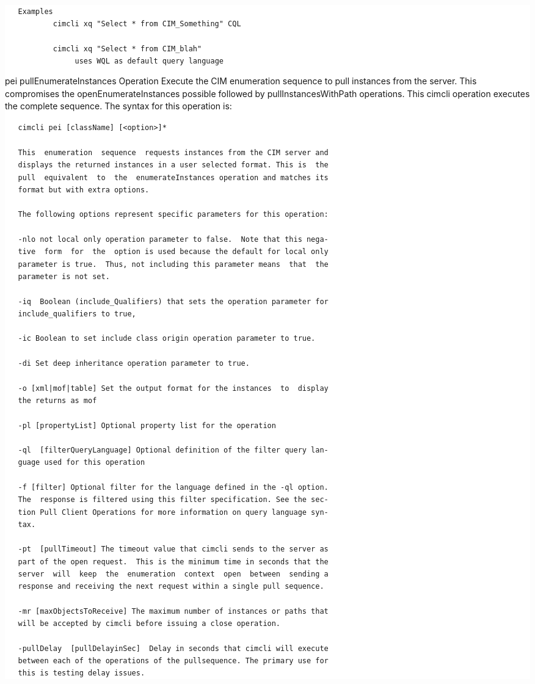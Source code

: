        Examples
               cimcli xq "Select * from CIM_Something" CQL

               cimcli xq "Select * from CIM_blah"
                    uses WQL as default query language



   pei pullEnumerateInstances Operation
       Execute the CIM enumeration sequence to pull instances from the server.
       This   compromises  the  openEnumerateInstances  possible  followed  by
       pullInstancesWithPath operations. This cimcli  operation  executes  the
       complete sequence. The syntax for this operation is:

       cimcli pei [className] [<option>]*

       This  enumeration  sequence  requests instances from the CIM server and
       displays the returned instances in a user selected format. This is  the
       pull  equivalent  to  the  enumerateInstances operation and matches its
       format but with extra options.

       The following options represent specific parameters for this operation:

       -nlo not local only operation parameter to false.  Note that this nega‐
       tive  form  for  the  option is used because the default for local only
       parameter is true.  Thus, not including this parameter means  that  the
       parameter is not set.

       -iq  Boolean (include_Qualifiers) that sets the operation parameter for
       include_qualifiers to true,

       -ic Boolean to set include class origin operation parameter to true.

       -di Set deep inheritance operation parameter to true.

       -o [xml|mof|table] Set the output format for the instances  to  display
       the returns as mof

       -pl [propertyList] Optional property list for the operation

       -ql  [filterQueryLanguage] Optional definition of the filter query lan‐
       guage used for this operation

       -f [filter] Optional filter for the language defined in the -ql option.
       The  response is filtered using this filter specification. See the sec‐
       tion Pull Client Operations for more information on query language syn‐
       tax.

       -pt  [pullTimeout] The timeout value that cimcli sends to the server as
       part of the open request.  This is the minimum time in seconds that the
       server  will  keep  the  enumeration  context  open  between  sending a
       response and receiving the next request within a single pull sequence.

       -mr [maxObjectsToReceive] The maximum number of instances or paths that
       will be accepted by cimcli before issuing a close operation.

       -pullDelay  [pullDelayinSec]  Delay in seconds that cimcli will execute
       between each of the operations of the pullsequence. The primary use for
       this is testing delay issues.
